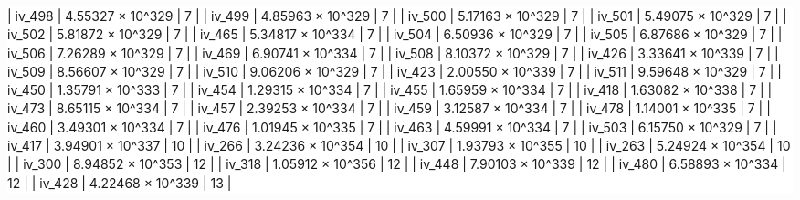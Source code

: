 | iv_498 | 4.55327 × 10^329 | 7 |
| iv_499 | 4.85963 × 10^329 | 7 |
| iv_500 | 5.17163 × 10^329 | 7 |
| iv_501 | 5.49075 × 10^329 | 7 |
| iv_502 | 5.81872 × 10^329 | 7 |
| iv_465 | 5.34817 × 10^334 | 7 |
| iv_504 | 6.50936 × 10^329 | 7 |
| iv_505 | 6.87686 × 10^329 | 7 |
| iv_506 | 7.26289 × 10^329 | 7 |
| iv_469 | 6.90741 × 10^334 | 7 |
| iv_508 | 8.10372 × 10^329 | 7 |
| iv_426 | 3.33641 × 10^339 | 7 |
| iv_509 | 8.56607 × 10^329 | 7 |
| iv_510 | 9.06206 × 10^329 | 7 |
| iv_423 | 2.00550 × 10^339 | 7 |
| iv_511 | 9.59648 × 10^329 | 7 |
| iv_450 | 1.35791 × 10^333 | 7 |
| iv_454 | 1.29315 × 10^334 | 7 |
| iv_455 | 1.65959 × 10^334 | 7 |
| iv_418 | 1.63082 × 10^338 | 7 |
| iv_473 | 8.65115 × 10^334 | 7 |
| iv_457 | 2.39253 × 10^334 | 7 |
| iv_459 | 3.12587 × 10^334 | 7 |
| iv_478 | 1.14001 × 10^335 | 7 |
| iv_460 | 3.49301 × 10^334 | 7 |
| iv_476 | 1.01945 × 10^335 | 7 |
| iv_463 | 4.59991 × 10^334 | 7 |
| iv_503 | 6.15750 × 10^329 | 7 |
| iv_417 | 3.94901 × 10^337 | 10 |
| iv_266 | 3.24236 × 10^354 | 10 |
| iv_307 | 1.93793 × 10^355 | 10 |
| iv_263 | 5.24924 × 10^354 | 10 |
| iv_300 | 8.94852 × 10^353 | 12 |
| iv_318 | 1.05912 × 10^356 | 12 |
| iv_448 | 7.90103 × 10^339 | 12 |
| iv_480 | 6.58893 × 10^334 | 12 |
| iv_428 | 4.22468 × 10^339 | 13 |